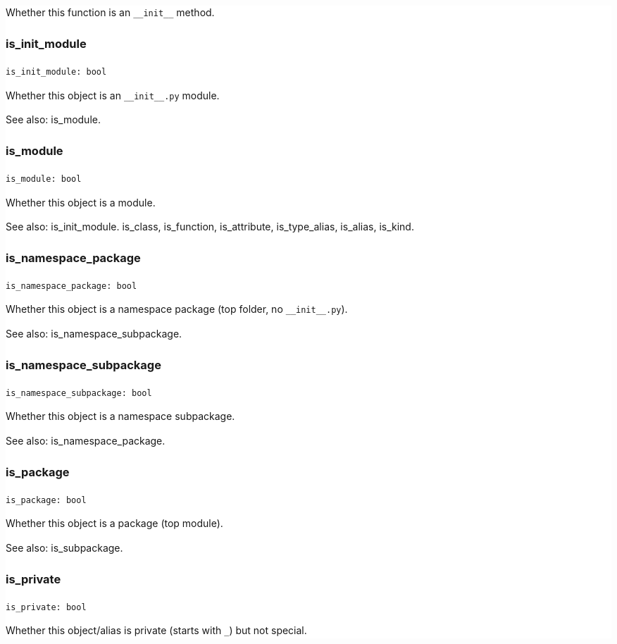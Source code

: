 Whether this function is an `__init__` method.

### is_init_module

```
is_init_module: bool
```

Whether this object is an `__init__.py` module.

See also: is_module.

### is_module

```
is_module: bool
```

Whether this object is a module.

See also: is_init_module. is_class, is_function, is_attribute, is_type_alias, is_alias, is_kind.

### is_namespace_package

```
is_namespace_package: bool
```

Whether this object is a namespace package (top folder, no `__init__.py`).

See also: is_namespace_subpackage.

### is_namespace_subpackage

```
is_namespace_subpackage: bool
```

Whether this object is a namespace subpackage.

See also: is_namespace_package.

### is_package

```
is_package: bool
```

Whether this object is a package (top module).

See also: is_subpackage.

### is_private

```
is_private: bool
```

Whether this object/alias is private (starts with `_`) but not special.
